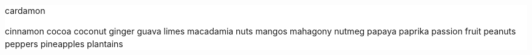 cardamon
</td>
<td>
cinnamon
</td>
<td>
cocoa
</td>
</tr>
<tr>
<td>
coconut
</td>
<td>
ginger
</td>
<td>
guava
</td>
</tr>
<tr>
<td>
limes
</td>
<td>
macadamia nuts
</td>
<td>
mangos
</td>
</tr>
<tr>
<td>
mahagony
</td>
<td>
nutmeg
</td>
<td>
papaya
</td>
</tr>
<tr>
<td>
paprika
</td>
<td>
passion fruit
</td>
<td>
peanuts
</td>
</tr>
<tr>
<td>
peppers
</td>
<td>
pineapples
</td>
<td>
plantains
</td>
</tr>